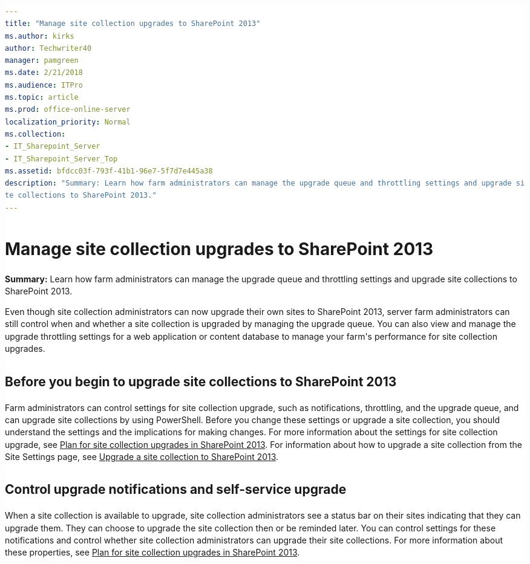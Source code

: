 ```yaml
---
title: "Manage site collection upgrades to SharePoint 2013"
ms.author: kirks
author: Techwriter40
manager: pamgreen
ms.date: 2/21/2018
ms.audience: ITPro
ms.topic: article
ms.prod: office-online-server
localization_priority: Normal
ms.collection:
- IT_Sharepoint_Server
- IT_Sharepoint_Server_Top
ms.assetid: bfdcc03f-793f-41b1-96e7-5f7d7e445a38
description: "Summary: Learn how farm administrators can manage the upgrade queue and throttling settings and upgrade site collections to SharePoint 2013."
---
```


# Manage site collection upgrades to SharePoint 2013

 **Summary:** Learn how farm administrators can manage the upgrade queue and throttling settings and upgrade site collections to SharePoint 2013. 
  
Even though site collection administrators can now upgrade their own sites to SharePoint 2013, server farm administrators can still control when and whether a site collection is upgraded by managing the upgrade queue. You can also view and manage the upgrade throttling settings for a web application or content database to manage your farm's performance for site collection upgrades.
  
## Before you begin to upgrade site collections to SharePoint 2013
<a name="begin"> </a>

Farm administrators can control settings for site collection upgrade, such as notifications, throttling, and the upgrade queue, and can upgrade site collections by using PowerShell. Before you change these settings or upgrade a site collection, you should understand the settings and the implications for making changes. For more information about the settings for site collection upgrade, see [Plan for site collection upgrades in SharePoint 2013](plan-for-site-collection-upgrades-in-sharepoint-2013.md). For information about how to upgrade a site collection from the Site Settings page, see [Upgrade a site collection to SharePoint 2013](upgrade-a-site-collection-to-sharepoint-2013.md).
  
## Control upgrade notifications and self-service upgrade
<a name="UpgradeNotifications"> </a>

When a site collection is available to upgrade, site collection administrators see a status bar on their sites indicating that they can upgrade them. They can choose to upgrade the site collection then or be reminded later. You can control settings for these notifications and control whether site collection administrators can upgrade their site collections. For more information about these properties, see [Plan for site collection upgrades in SharePoint 2013](http://technet.microsoft.com/library/e7455e3f-6770-4785-8d3e-da72cb7de261%28Office.14%29.aspx#Notifications).
  